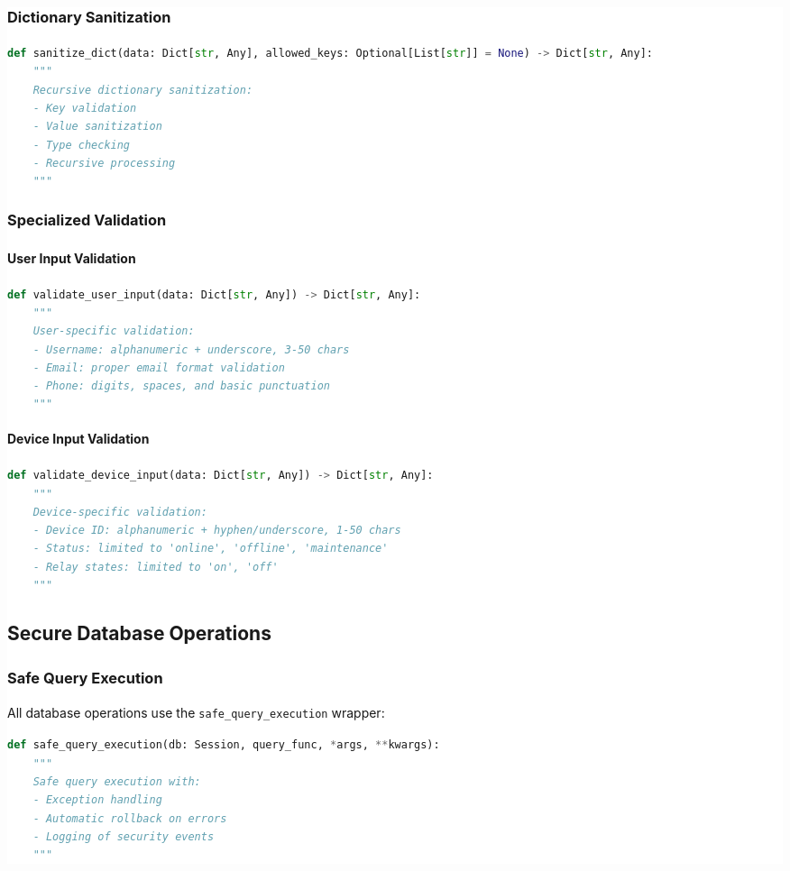 ### Dictionary Sanitization

```python
def sanitize_dict(data: Dict[str, Any], allowed_keys: Optional[List[str]] = None) -> Dict[str, Any]:
    """
    Recursive dictionary sanitization:
    - Key validation
    - Value sanitization
    - Type checking
    - Recursive processing
    """
```

### Specialized Validation

#### User Input Validation

```python
def validate_user_input(data: Dict[str, Any]) -> Dict[str, Any]:
    """
    User-specific validation:
    - Username: alphanumeric + underscore, 3-50 chars
    - Email: proper email format validation
    - Phone: digits, spaces, and basic punctuation
    """
```

#### Device Input Validation

```python
def validate_device_input(data: Dict[str, Any]) -> Dict[str, Any]:
    """
    Device-specific validation:
    - Device ID: alphanumeric + hyphen/underscore, 1-50 chars
    - Status: limited to 'online', 'offline', 'maintenance'
    - Relay states: limited to 'on', 'off'
    """
```

## Secure Database Operations

### Safe Query Execution

All database operations use the `safe_query_execution` wrapper:

```python
def safe_query_execution(db: Session, query_func, *args, **kwargs):
    """
    Safe query execution with:
    - Exception handling
    - Automatic rollback on errors
    - Logging of security events
    """
```
